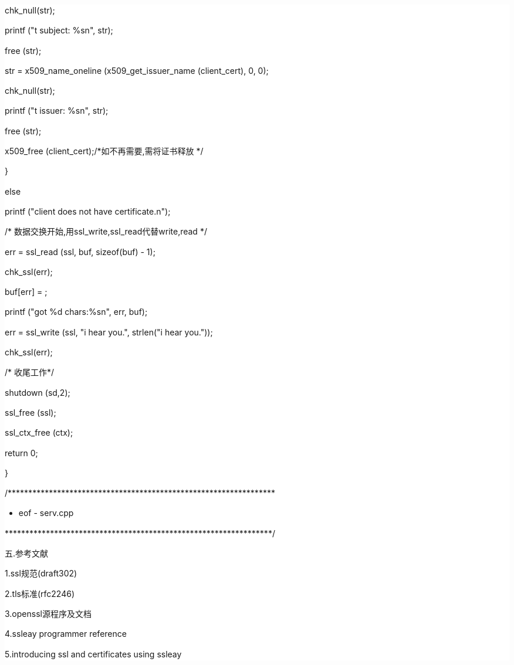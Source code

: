 chk_null(str);

printf ("t subject: %sn", str);

free (str);

str = x509_name_oneline (x509_get_issuer_name (client_cert), 0, 0);

chk_null(str);

printf ("t issuer: %sn", str);

free (str);

x509_free (client_cert);/*如不再需要,需将证书释放 */

}

else

printf ("client does not have certificate.n");

/* 数据交换开始,用ssl_write,ssl_read代替write,read */

err = ssl_read (ssl, buf, sizeof(buf) - 1);

chk_ssl(err);

buf[err] = ;

printf ("got %d chars:%sn", err, buf);

err = ssl_write (ssl, "i hear you.", strlen("i hear you."));

chk_ssl(err);

/* 收尾工作*/

shutdown (sd,2);

ssl_free (ssl);

ssl_ctx_free (ctx);

return 0;

}

/*****************************************************************

* eof - serv.cpp

*****************************************************************/

五.参考文献

1.ssl规范(draft302)

2.tls标准(rfc2246)

3.openssl源程序及文档

4.ssleay programmer reference

5.introducing ssl and certificates using ssleay


